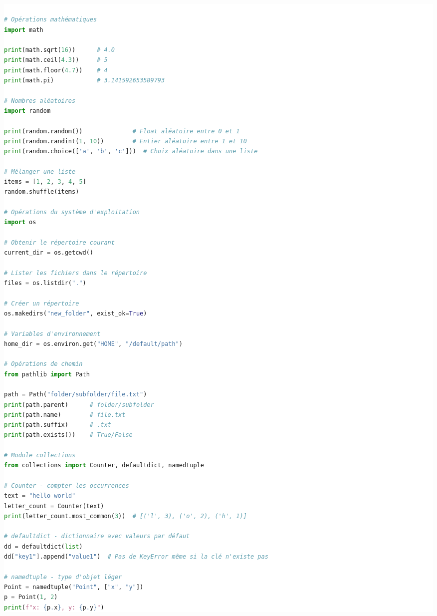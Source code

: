 ```python

# Opérations mathématiques
import math

print(math.sqrt(16))      # 4.0
print(math.ceil(4.3))     # 5
print(math.floor(4.7))    # 4
print(math.pi)            # 3.141592653589793

# Nombres aléatoires
import random

print(random.random())              # Float aléatoire entre 0 et 1
print(random.randint(1, 10))        # Entier aléatoire entre 1 et 10
print(random.choice(['a', 'b', 'c']))  # Choix aléatoire dans une liste

# Mélanger une liste
items = [1, 2, 3, 4, 5]
random.shuffle(items)

# Opérations du système d'exploitation
import os

# Obtenir le répertoire courant
current_dir = os.getcwd()

# Lister les fichiers dans le répertoire
files = os.listdir(".")

# Créer un répertoire
os.makedirs("new_folder", exist_ok=True)

# Variables d'environnement
home_dir = os.environ.get("HOME", "/default/path")

# Opérations de chemin
from pathlib import Path

path = Path("folder/subfolder/file.txt")
print(path.parent)      # folder/subfolder
print(path.name)        # file.txt
print(path.suffix)      # .txt
print(path.exists())    # True/False

# Module collections
from collections import Counter, defaultdict, namedtuple

# Counter - compter les occurrences
text = "hello world"
letter_count = Counter(text)
print(letter_count.most_common(3))  # [('l', 3), ('o', 2), ('h', 1)]

# defaultdict - dictionnaire avec valeurs par défaut
dd = defaultdict(list)
dd["key1"].append("value1")  # Pas de KeyError même si la clé n'existe pas

# namedtuple - type d'objet léger
Point = namedtuple("Point", ["x", "y"])
p = Point(1, 2)
print(f"x: {p.x}, y: {p.y}")
```
